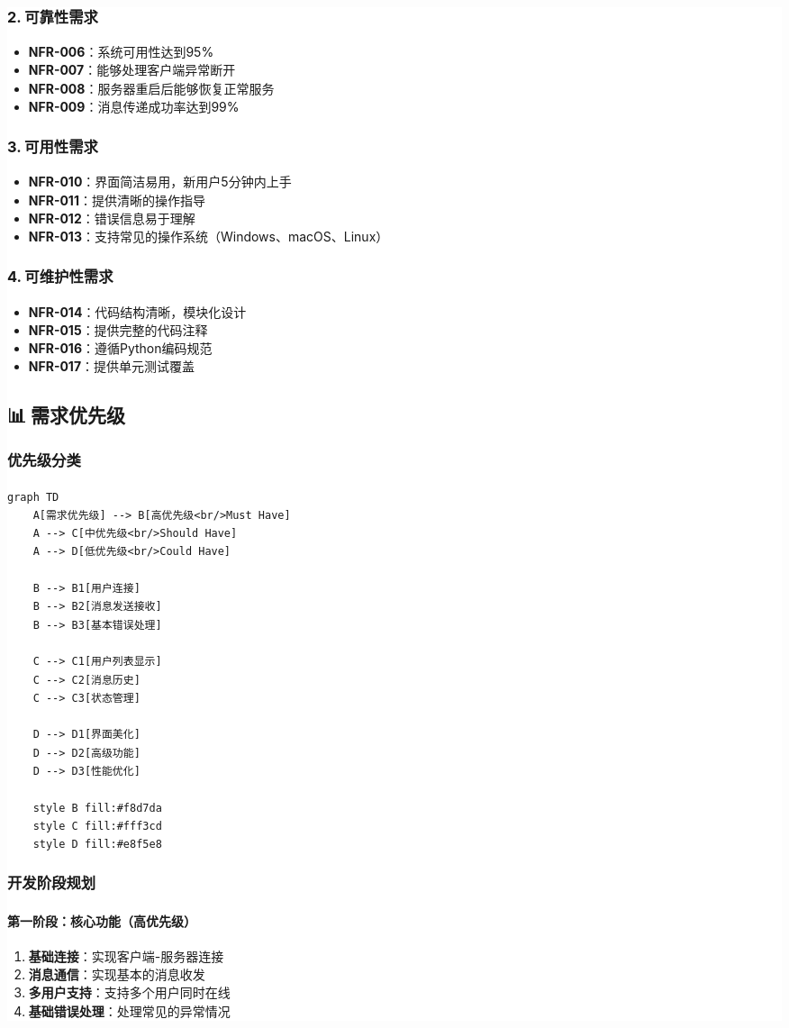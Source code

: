 ### 2. 可靠性需求

- **NFR-006**：系统可用性达到95%
- **NFR-007**：能够处理客户端异常断开
- **NFR-008**：服务器重启后能够恢复正常服务
- **NFR-009**：消息传递成功率达到99%

### 3. 可用性需求

- **NFR-010**：界面简洁易用，新用户5分钟内上手
- **NFR-011**：提供清晰的操作指导
- **NFR-012**：错误信息易于理解
- **NFR-013**：支持常见的操作系统（Windows、macOS、Linux）

### 4. 可维护性需求

- **NFR-014**：代码结构清晰，模块化设计
- **NFR-015**：提供完整的代码注释
- **NFR-016**：遵循Python编码规范
- **NFR-017**：提供单元测试覆盖

## 📊 需求优先级

### 优先级分类

```mermaid
graph TD
    A[需求优先级] --> B[高优先级<br/>Must Have]
    A --> C[中优先级<br/>Should Have]
    A --> D[低优先级<br/>Could Have]
    
    B --> B1[用户连接]
    B --> B2[消息发送接收]
    B --> B3[基本错误处理]
    
    C --> C1[用户列表显示]
    C --> C2[消息历史]
    C --> C3[状态管理]
    
    D --> D1[界面美化]
    D --> D2[高级功能]
    D --> D3[性能优化]
    
    style B fill:#f8d7da
    style C fill:#fff3cd
    style D fill:#e8f5e8
```

### 开发阶段规划

#### 第一阶段：核心功能（高优先级）
1. **基础连接**：实现客户端-服务器连接
2. **消息通信**：实现基本的消息收发
3. **多用户支持**：支持多个用户同时在线
4. **基础错误处理**：处理常见的异常情况
